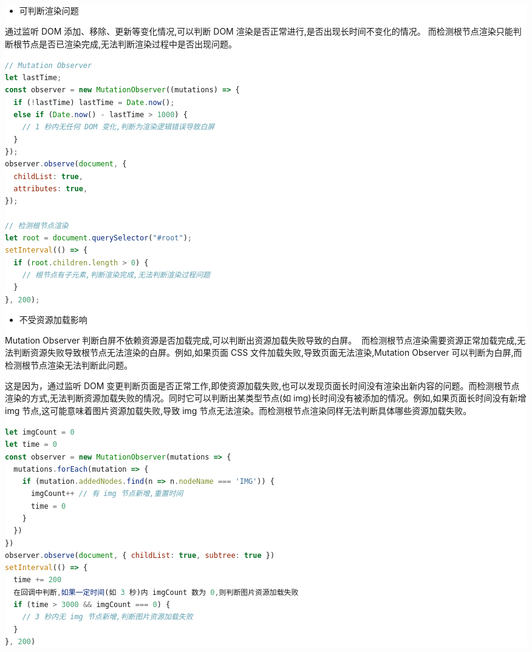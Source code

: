 - 可判断渲染问题

通过监听 DOM 添加、移除、更新等变化情况,可以判断 DOM 渲染是否正常进行,是否出现长时间不变化的情况。
而检测根节点渲染只能判断根节点是否已渲染完成,无法判断渲染过程中是否出现问题。

```js
// Mutation Observer
let lastTime;
const observer = new MutationObserver((mutations) => {
  if (!lastTime) lastTime = Date.now();
  else if (Date.now() - lastTime > 1000) {
    // 1 秒内无任何 DOM 变化,判断为渲染逻辑错误导致白屏
  }
});
observer.observe(document, {
  childList: true,
  attributes: true,
});

// 检测根节点渲染
let root = document.querySelector("#root");
setInterval(() => {
  if (root.children.length > 0) {
    // 根节点有子元素,判断渲染完成,无法判断渲染过程问题
  }
}, 200);
```

- 不受资源加载影响

Mutation Observer 判断白屏不依赖资源是否加载完成,可以判断出资源加载失败导致的白屏。 
而检测根节点渲染需要资源正常加载完成,无法判断资源失败导致根节点无法渲染的白屏。例如,如果页面 CSS 文件加载失败,导致页面无法渲染,Mutation Observer 可以判断为白屏,而检测根节点渲染无法判断此问题。

这是因为，通过监听 DOM 变更判断页面是否正常工作,即使资源加载失败,也可以发现页面长时间没有渲染出新内容的问题。而检测根节点渲染的方式,无法判断资源加载失败的情况。同时它可以判断出某类型节点(如 img)长时间没有被添加的情况。例如,如果页面长时间没有新增 img 节点,这可能意味着图片资源加载失败,导致 img 节点无法渲染。而检测根节点渲染同样无法判断具体哪些资源加载失败。

```js
let imgCount = 0
let time = 0
const observer = new MutationObserver(mutations => {
  mutations.forEach(mutation => {
    if (mutation.addedNodes.find(n => n.nodeName === 'IMG')) {
      imgCount++ // 有 img 节点新增,重置时间
      time = 0
    }
  })
})
observer.observe(document, { childList: true, subtree: true })
setInterval(() => {
  time += 200
  在回调中判断,如果一定时间(如 3 秒)内 imgCount 数为 0,则判断图片资源加载失败
  if (time > 3000 && imgCount === 0) {
    // 3 秒内无 img 节点新增,判断图片资源加载失败
  }
}, 200)
```
